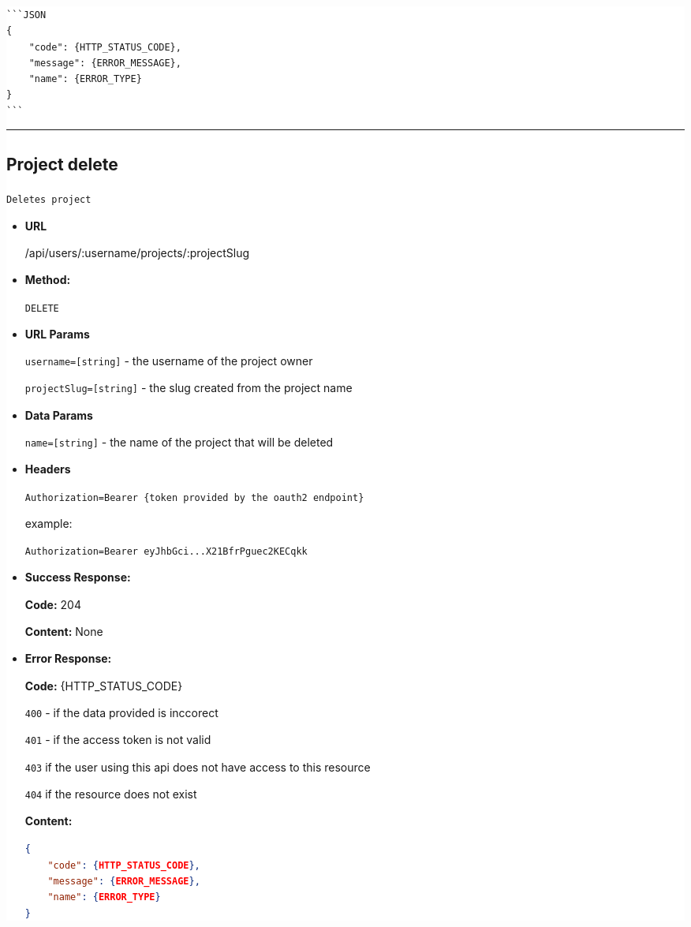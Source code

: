    ```JSON
    {
        "code": {HTTP_STATUS_CODE},
        "message": {ERROR_MESSAGE},
        "name": {ERROR_TYPE}
    }
    ``` 

----
 **Project delete**
----
    Deletes project

* **URL**

   /api/users/:username/projects/:projectSlug

* **Method:**

   `DELETE`
  
*  **URL Params**

    `username=[string]` - the username of the project owner

    `projectSlug=[string]` - the slug created from the project name
* **Data Params**

    `name=[string]` - the name of the project that will be deleted
* **Headers**
    
   `Authorization=Bearer {token provided by the oauth2 endpoint}`

    example:
    
    `Authorization=Bearer eyJhbGci...X21BfrPguec2KECqkk`
* **Success Response:**

    **Code:** 204
   
    **Content:** None
* **Error Response:**

    **Code:** {HTTP_STATUS_CODE}

    `400` - if the data provided is inccorect

    `401` - if the access token is not valid

    `403` if the user using this api does not have access to this resource

    `404` if the resource does not exist
    
    **Content:**
    
    ```JSON
    {
        "code": {HTTP_STATUS_CODE},
        "message": {ERROR_MESSAGE},
        "name": {ERROR_TYPE}
    }
    ``` 
